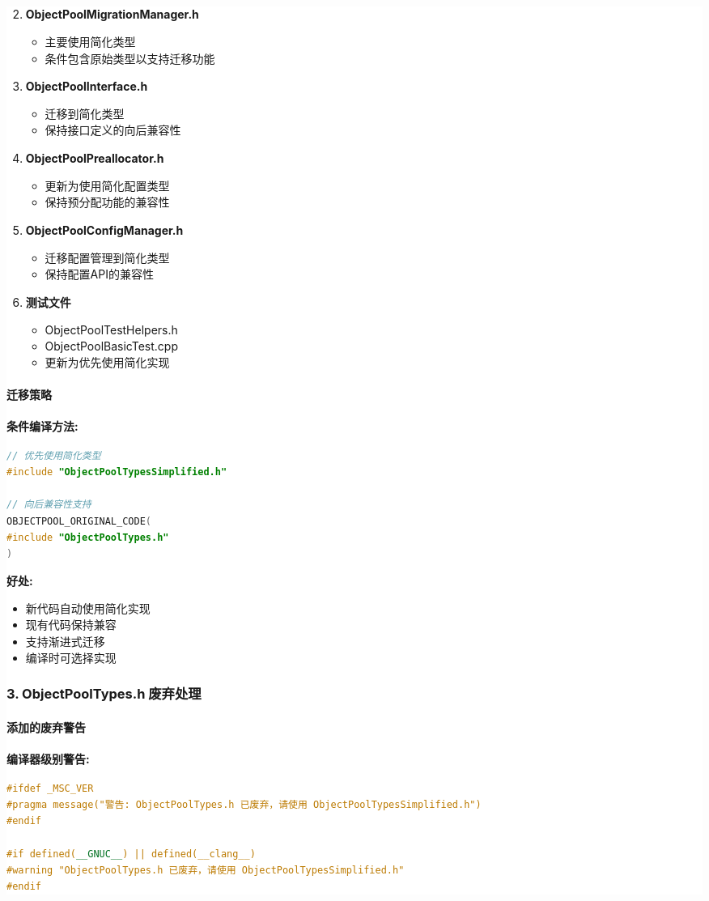 2. **ObjectPoolMigrationManager.h**
   - 主要使用简化类型
   - 条件包含原始类型以支持迁移功能

3. **ObjectPoolInterface.h**
   - 迁移到简化类型
   - 保持接口定义的向后兼容性

4. **ObjectPoolPreallocator.h**
   - 更新为使用简化配置类型
   - 保持预分配功能的兼容性

5. **ObjectPoolConfigManager.h**
   - 迁移配置管理到简化类型
   - 保持配置API的兼容性

6. **测试文件**
   - ObjectPoolTestHelpers.h
   - ObjectPoolBasicTest.cpp
   - 更新为优先使用简化实现

#### 迁移策略

**条件编译方法:**
```cpp
// 优先使用简化类型
#include "ObjectPoolTypesSimplified.h"

// 向后兼容性支持
OBJECTPOOL_ORIGINAL_CODE(
#include "ObjectPoolTypes.h"
)
```

**好处:**
- 新代码自动使用简化实现
- 现有代码保持兼容
- 支持渐进式迁移
- 编译时可选择实现

### 3. ObjectPoolTypes.h 废弃处理

#### 添加的废弃警告

**编译器级别警告:**
```cpp
#ifdef _MSC_VER
#pragma message("警告: ObjectPoolTypes.h 已废弃，请使用 ObjectPoolTypesSimplified.h")
#endif

#if defined(__GNUC__) || defined(__clang__)
#warning "ObjectPoolTypes.h 已废弃，请使用 ObjectPoolTypesSimplified.h"
#endif
```
